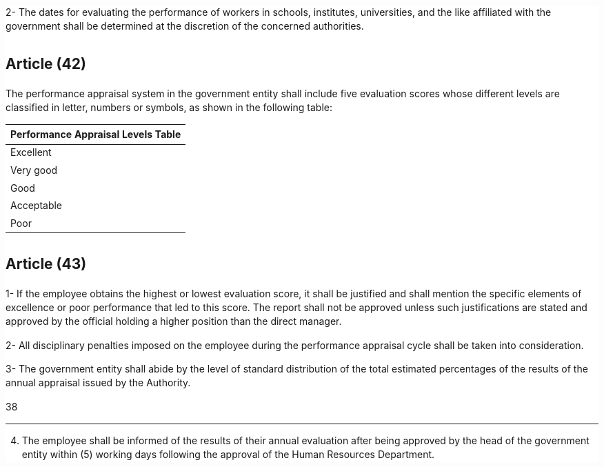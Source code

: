 

2- The dates for evaluating the performance of workers in schools, institutes, universities, and the like affiliated with the government shall be determined at the discretion of the concerned authorities.

## Article (42)

The performance appraisal system in the government entity shall include five evaluation scores whose different levels are classified in letter, numbers or symbols, as shown in the following table:

<table>
<thead>
<tr>
<th>Performance Appraisal Levels Table</th>
</tr>
</thead>
<tr>
<td>Excellent</td>
</tr>
<tr>
<td>Very good</td>
</tr>
<tr>
<td>Good</td>
</tr>
<tr>
<td>Acceptable</td>
</tr>
<tr>
<td>Poor</td>
</tr>
</table>

## Article (43)

1- If the employee obtains the highest or lowest evaluation score, it shall be justified and shall mention the specific elements of excellence or poor performance that led to this score. The report shall not be approved unless such justifications are stated and approved by the official holding a higher position than the direct manager.

2- All disciplinary penalties imposed on the employee during the performance appraisal cycle shall be taken into consideration.

3- The government entity shall abide by the level of standard distribution of the total estimated percentages of the results of the annual appraisal issued by the Authority.

38


---



4. The employee shall be informed of the results of their annual evaluation after being approved by the head of the government entity within (5) working days following the approval of the Human Resources Department.
